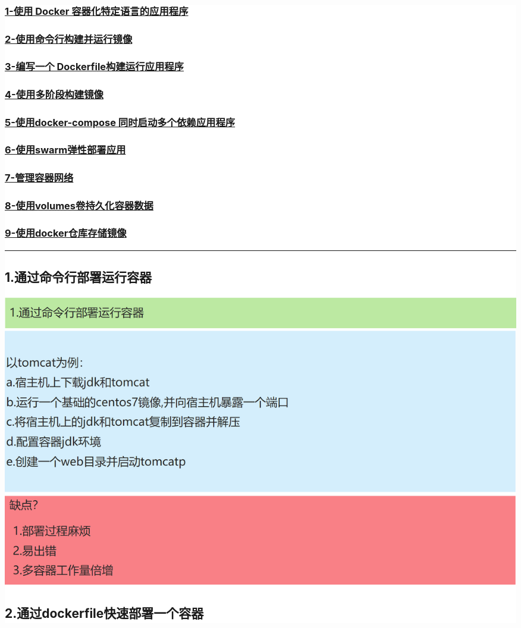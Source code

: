 ### [1-使用 Docker 容器化特定语言的应用程序](https://docs.docker.com/language/)
### [2-使用命令行构建并运行镜像](https://docs.docker.com/engine/reference/commandline/run/)
### [3-编写一个 Dockerfile构建运行应用程序](https://docs.docker.com/engine/reference/builder/)
### [4-使用多阶段构建镜像](https://docs.docker.com/develop/develop-images/multistage-build/#stop-at-a-specific-build-stage)
### [5-使用docker-compose 同时启动多个依赖应用程序](https://docs.docker.com/compose/compose-file/compose-file-v3/)
### [6-使用swarm弹性部署应用](https://docs.docker.com/engine/swarm/swarm-tutorial/create-swarm/)
### [7-管理容器网络](https://docs.docker.com/network/)
### [8-使用volumes卷持久化容器数据](https://docs.docker.com/storage/volumes/)
### [9-使用docker仓库存储镜像](https://docs.docker.com/registry/)

---

## 1.通过命令行部署运行容器
![](imgs2/1.png)
## 2.通过dockerfile快速部署一个容器